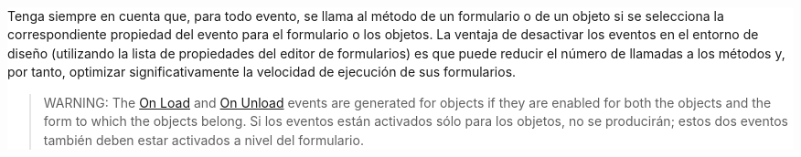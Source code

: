 Tenga siempre en cuenta que, para todo evento, se llama al método de un formulario o de un objeto si se selecciona la correspondiente propiedad del evento para el formulario o los objetos. La ventaja de desactivar los eventos en el entorno de diseño (utilizando la lista de propiedades del editor de formularios) es que puede reducir el número de llamadas a los métodos y, por tanto, optimizar significativamente la velocidad de ejecución de sus formularios.

> WARNING: The [On Load](onLoad.md) and [On Unload](onUnload.md) events are generated for objects if they are enabled for both the objects and the form to which the objects belong. Si los eventos están activados sólo para los objetos, no se producirán; estos dos eventos también deben estar activados a nivel del formulario.
